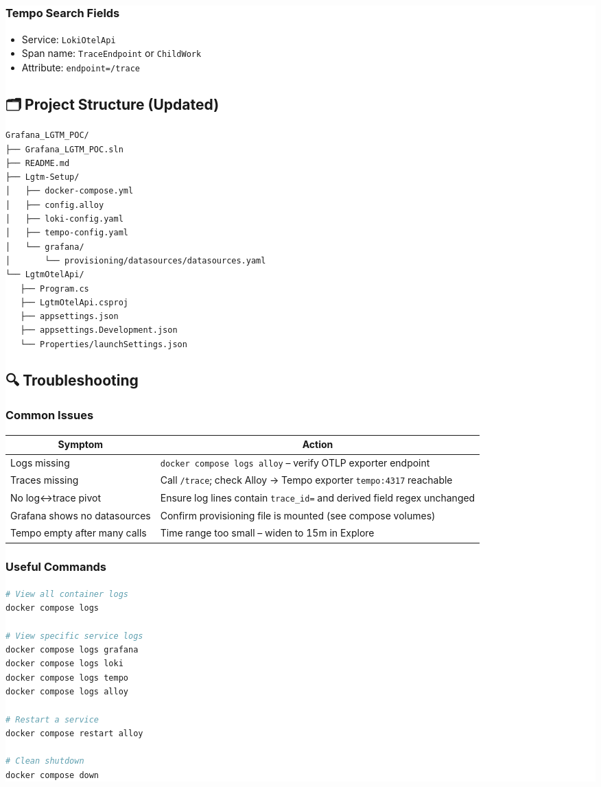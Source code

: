 ### Tempo Search Fields
- Service: `LokiOtelApi`
- Span name: `TraceEndpoint` or `ChildWork`
- Attribute: `endpoint=/trace`

## 🗂️ Project Structure (Updated)

```
Grafana_LGTM_POC/
├── Grafana_LGTM_POC.sln
├── README.md
├── Lgtm-Setup/
│   ├── docker-compose.yml
│   ├── config.alloy
│   ├── loki-config.yaml
│   ├── tempo-config.yaml
│   └── grafana/
│       └── provisioning/datasources/datasources.yaml
└── LgtmOtelApi/
   ├── Program.cs
   ├── LgtmOtelApi.csproj
   ├── appsettings.json
   ├── appsettings.Development.json
   └── Properties/launchSettings.json
```

## 🔍 Troubleshooting

### Common Issues

| Symptom | Action |
|---------|--------|
| Logs missing | `docker compose logs alloy` – verify OTLP exporter endpoint | 
| Traces missing | Call `/trace`; check Alloy → Tempo exporter `tempo:4317` reachable |
| No log↔trace pivot | Ensure log lines contain `trace_id=` and derived field regex unchanged |
| Grafana shows no datasources | Confirm provisioning file is mounted (see compose volumes) |
| Tempo empty after many calls | Time range too small – widen to 15m in Explore |

### Useful Commands

```powershell
# View all container logs
docker compose logs

# View specific service logs
docker compose logs grafana
docker compose logs loki
docker compose logs tempo
docker compose logs alloy

# Restart a service
docker compose restart alloy

# Clean shutdown
docker compose down
```
